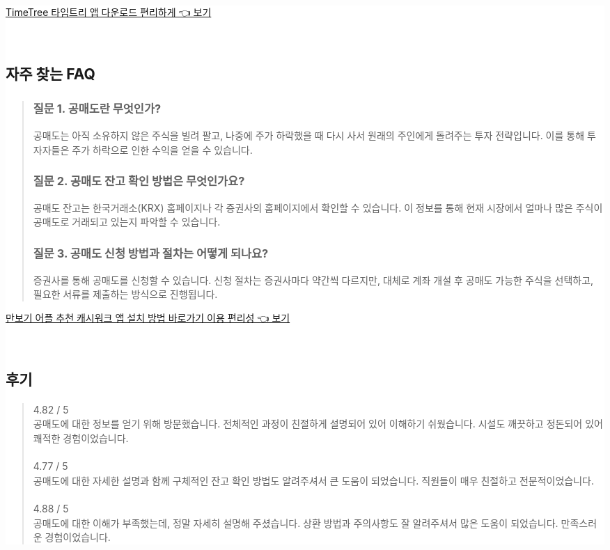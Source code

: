 
<p><a class="click-button" title="TimeTree 타임트리 앱 다운로드 편리하게" href="https://greenforu.github.io/posts/TimeTree-%ED%83%80%EC%9E%84%ED%8A%B8%EB%A6%AC-%EC%95%B1-%EB%8B%A4%EC%9A%B4%EB%A1%9C%EB%93%9C-%ED%8E%B8%EB%A6%AC%ED%95%98%EA%B2%8C/" rel="dofollow">TimeTree 타임트리 앱 다운로드 편리하게 👈 보기</a></p><br>
<h2 id='자주_찾는_FAQ'>자주 찾는 FAQ</h2>
<div itemscope="" itemtype="https://schema.org/FAQPage"> 
<blockquote> 
<div itemscope="" itemprop="mainEntity" itemtype="https://schema.org/Question"> 
<h3 itemprop="name">질문 1. 공매도란 무엇인가?</h3> 
<div itemscope="" itemprop="acceptedAnswer" itemtype="https://schema.org/Answer"> 
<span itemprop="text"> 
<p>공매도는 아직 소유하지 않은 주식을 빌려 팔고, 나중에 주가 하락했을 때 다시 사서 원래의 주인에게 돌려주는 투자 전략입니다. 이를 통해 투자자들은 주가 하락으로 인한 수익을 얻을 수 있습니다.</p> 
</span> 
</div> 
</div> 
<div itemscope="" itemprop="mainEntity" itemtype="https://schema.org/Question"> 
<h3 itemprop="name">질문 2. 공매도 잔고 확인 방법은 무엇인가요?</h3> 
<div itemscope="" itemprop="acceptedAnswer" itemtype="https://schema.org/Answer"> 
<span itemprop="text"> 
<p>공매도 잔고는 한국거래소(KRX) 홈페이지나 각 증권사의 홈페이지에서 확인할 수 있습니다. 이 정보를 통해 현재 시장에서 얼마나 많은 주식이 공매도로 거래되고 있는지 파악할 수 있습니다.</p> 
</span> 
</div> 
</div> 
<div itemscope="" itemprop="mainEntity" itemtype="https://schema.org/Question"> 
<h3 itemprop="name">질문 3. 공매도 신청 방법과 절차는 어떻게 되나요?</h3> 
<div itemscope="" itemprop="acceptedAnswer" itemtype="https://schema.org/Answer"> 
<span itemprop="text"> 
<p>증권사를 통해 공매도를 신청할 수 있습니다. 신청 절차는 증권사마다 약간씩 다르지만, 대체로 계좌 개설 후 공매도 가능한 주식을 선택하고, 필요한 서류를 제출하는 방식으로 진행됩니다.</p> 
</span> 
</div> 
</div> 
</blockquote> 
</div>
<p><a class="click-button" title="만보기 어플 추천 캐시워크 앱 설치 방법 바로가기 이용 편리성" href="https://greenforu.github.io/posts/%EB%A7%8C%EB%B3%B4%EA%B8%B0-%EC%96%B4%ED%94%8C-%EC%B6%94%EC%B2%9C-%EC%BA%90%EC%8B%9C%EC%9B%8C%ED%81%AC-%EC%95%B1-%EC%84%A4%EC%B9%98-%EB%B0%A9%EB%B2%95-%EB%B0%94%EB%A1%9C%EA%B0%80%EA%B8%B0-%EC%9D%B4%EC%9A%A9-%ED%8E%B8%EB%A6%AC%EC%84%B1/" rel="dofollow">만보기 어플 추천 캐시워크 앱 설치 방법 바로가기 이용 편리성 👈 보기</a></p><br>
<h2 id='후기'>후기</h2>
<div itemscope itemtype="https://schema.org/Product">
  <blockquote>
  <div itemprop="review" itemscope itemtype="https://schema.org/Review">
      <div itemprop="reviewRating" itemscope itemtype="https://schema.org/Rating"> <span itemprop="ratingValue">4.82</span> / <span itemprop="bestRating">5</span> </div>
      <span itemprop="reviewBody">공매도에 대한 정보를 얻기 위해 방문했습니다. 전체적인 과정이 친절하게 설명되어 있어 이해하기 쉬웠습니다. 시설도 깨끗하고 정돈되어 있어 쾌적한 경험이었습니다.</span>
  </div>
  <br>
  <div itemprop="review" itemscope itemtype="https://schema.org/Review">
      <div itemprop="reviewRating" itemscope itemtype="https://schema.org/Rating"> <span itemprop="ratingValue">4.77</span> / <span itemprop="bestRating">5</span> </div>
      <span itemprop="reviewBody">공매도에 대한 자세한 설명과 함께 구체적인 잔고 확인 방법도 알려주셔서 큰 도움이 되었습니다. 직원들이 매우 친절하고 전문적이었습니다.</span>
  </div>
  <br>
  <div itemprop="review" itemscope itemtype="https://schema.org/Review">
      <div itemprop="reviewRating" itemscope itemtype="https://schema.org/Rating"> <span itemprop="ratingValue">4.88</span> / <span itemprop="bestRating">5</span> </div>
      <span itemprop="reviewBody">공매도에 대한 이해가 부족했는데, 정말 자세히 설명해 주셨습니다. 상환 방법과 주의사항도 잘 알려주셔서 많은 도움이 되었습니다. 만족스러운 경험이었습니다.</span>
  </div>